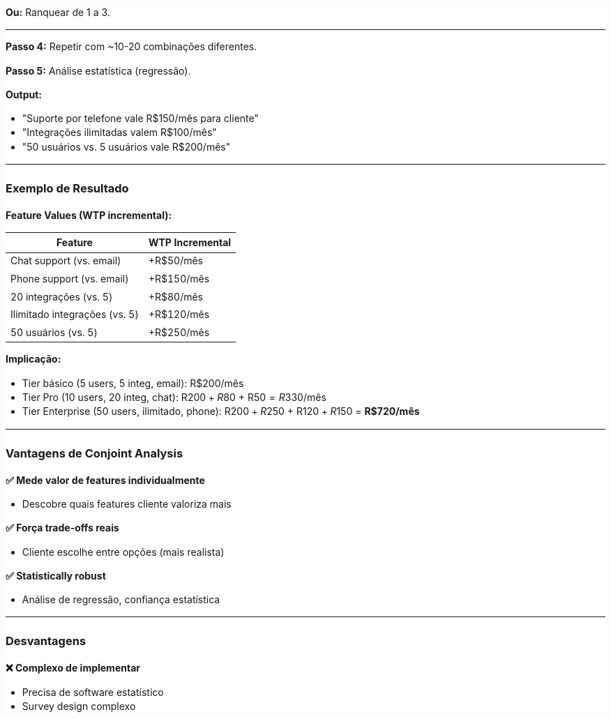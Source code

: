 **Ou:** Ranquear de 1 a 3.

---

**Passo 4:** Repetir com ~10-20 combinações diferentes.

**Passo 5:** Análise estatística (regressão).

**Output:**
- "Suporte por telefone vale R$150/mês para cliente"
- "Integrações ilimitadas valem R$100/mês"
- "50 usuários vs. 5 usuários vale R$200/mês"

---

### Exemplo de Resultado

**Feature Values (WTP incremental):**

| Feature | WTP Incremental |
|---------|-----------------|
| Chat support (vs. email) | +R$50/mês |
| Phone support (vs. email) | +R$150/mês |
| 20 integrações (vs. 5) | +R$80/mês |
| Ilimitado integrações (vs. 5) | +R$120/mês |
| 50 usuários (vs. 5) | +R$250/mês |

**Implicação:**
- Tier básico (5 users, 5 integ, email): R$200/mês
- Tier Pro (10 users, 20 integ, chat): R$200 + R$80 + R$50 = R$330/mês
- Tier Enterprise (50 users, ilimitado, phone): R$200 + R$250 + R$120 + R$150 = **R$720/mês**

---

### Vantagens de Conjoint Analysis

**✅ Mede valor de features individualmente**
- Descobre quais features cliente valoriza mais

**✅ Força trade-offs reais**
- Cliente escolhe entre opções (mais realista)

**✅ Statistically robust**
- Análise de regressão, confiança estatística

---

### Desvantagens

**❌ Complexo de implementar**
- Precisa de software estatístico
- Survey design complexo
